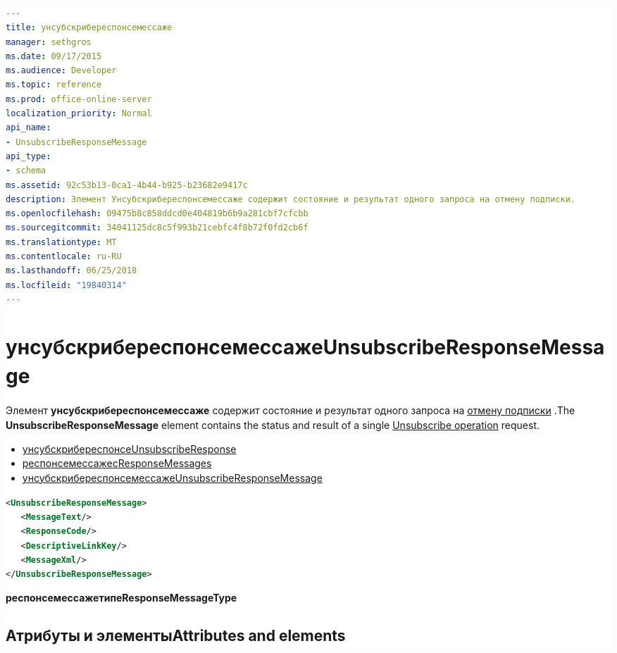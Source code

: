 ```yaml
---
title: унсубскрибереспонсемессаже
manager: sethgros
ms.date: 09/17/2015
ms.audience: Developer
ms.topic: reference
ms.prod: office-online-server
localization_priority: Normal
api_name:
- UnsubscribeResponseMessage
api_type:
- schema
ms.assetid: 92c53b13-0ca1-4b44-b925-b23682e9417c
description: Элемент Унсубскрибереспонсемессаже содержит состояние и результат одного запроса на отмену подписки.
ms.openlocfilehash: 09475b8c858ddcd0e404819b6b9a281cbf7cfcbb
ms.sourcegitcommit: 34041125dc8c5f993b21cebfc4f8b72f0fd2cb6f
ms.translationtype: MT
ms.contentlocale: ru-RU
ms.lasthandoff: 06/25/2018
ms.locfileid: "19840314"
---
```

# <a name="unsubscriberesponsemessage"></a><span data-ttu-id="f5aa9-103">унсубскрибереспонсемессаже</span><span class="sxs-lookup"><span data-stu-id="f5aa9-103">UnsubscribeResponseMessage</span></span>

<span data-ttu-id="f5aa9-104">Элемент **унсубскрибереспонсемессаже** содержит состояние и результат одного запроса на [отмену подписки](unsubscribe-operation.md) .</span><span class="sxs-lookup"><span data-stu-id="f5aa9-104">The **UnsubscribeResponseMessage** element contains the status and result of a single [Unsubscribe operation](unsubscribe-operation.md) request.</span></span> 
  
- [<span data-ttu-id="f5aa9-105">унсубскрибереспонсе</span><span class="sxs-lookup"><span data-stu-id="f5aa9-105">UnsubscribeResponse</span></span>](unsubscriberesponse.md)
- [<span data-ttu-id="f5aa9-106">респонсемессажес</span><span class="sxs-lookup"><span data-stu-id="f5aa9-106">ResponseMessages</span></span>](responsemessages.md)
- [<span data-ttu-id="f5aa9-107">унсубскрибереспонсемессаже</span><span class="sxs-lookup"><span data-stu-id="f5aa9-107">UnsubscribeResponseMessage</span></span>](unsubscriberesponsemessage.md)
  
```xml
<UnsubscribeResponseMessage>
   <MessageText/>
   <ResponseCode/>
   <DescriptiveLinkKey/>
   <MessageXml/>
</UnsubscribeResponseMessage>
```

 <span data-ttu-id="f5aa9-108">**респонсемессажетипе**</span><span class="sxs-lookup"><span data-stu-id="f5aa9-108">**ResponseMessageType**</span></span>
## <a name="attributes-and-elements"></a><span data-ttu-id="f5aa9-109">Атрибуты и элементы</span><span class="sxs-lookup"><span data-stu-id="f5aa9-109">Attributes and elements</span></span>
